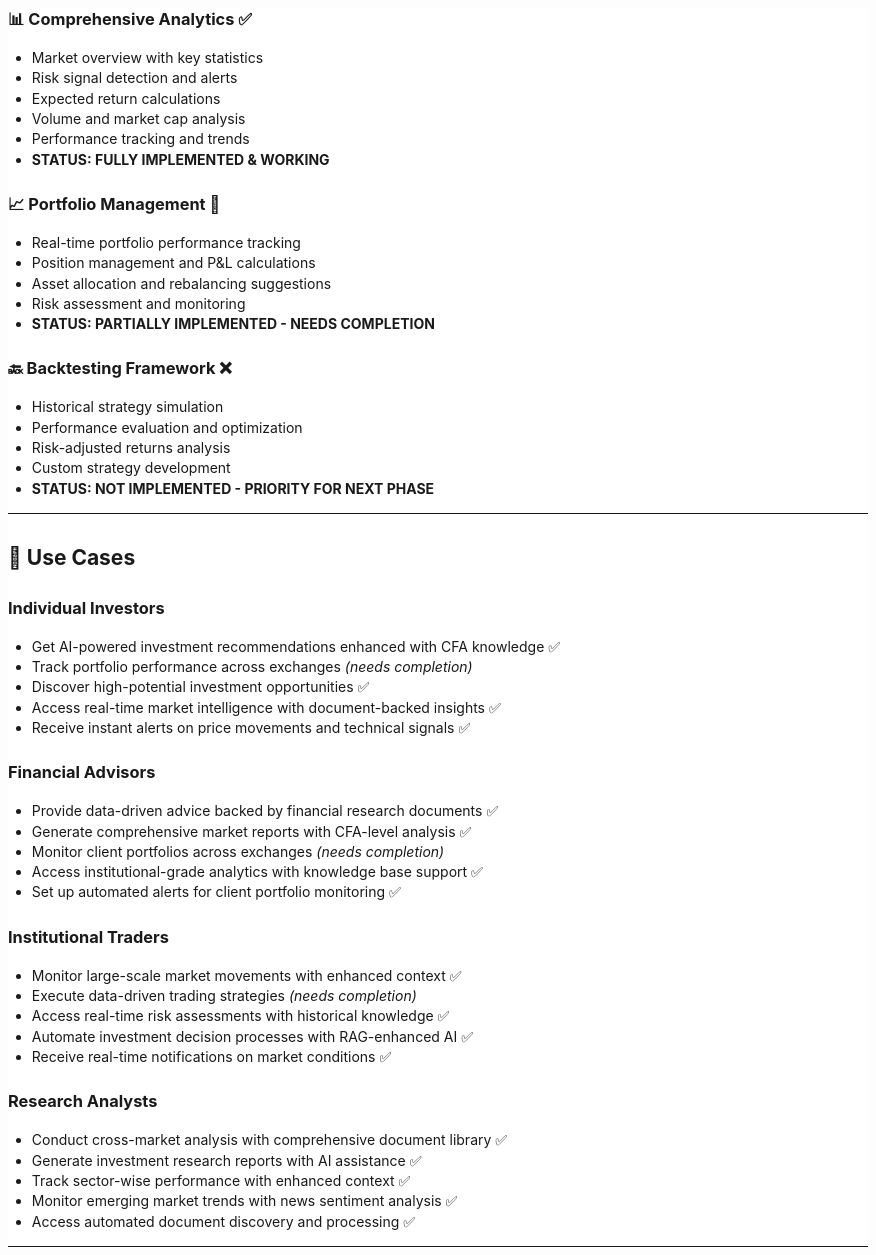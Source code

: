 ### 📊 **Comprehensive Analytics** ✅
- Market overview with key statistics
- Risk signal detection and alerts
- Expected return calculations
- Volume and market cap analysis
- Performance tracking and trends
- **STATUS: FULLY IMPLEMENTED & WORKING**

### 📈 **Portfolio Management** 🔄
- Real-time portfolio performance tracking
- Position management and P&L calculations
- Asset allocation and rebalancing suggestions
- Risk assessment and monitoring
- **STATUS: PARTIALLY IMPLEMENTED - NEEDS COMPLETION**

### 🔙 **Backtesting Framework** ❌
- Historical strategy simulation
- Performance evaluation and optimization
- Risk-adjusted returns analysis
- Custom strategy development
- **STATUS: NOT IMPLEMENTED - PRIORITY FOR NEXT PHASE**

---

## 🎯 **Use Cases**

### **Individual Investors**
- Get AI-powered investment recommendations enhanced with CFA knowledge ✅
- Track portfolio performance across exchanges *(needs completion)*
- Discover high-potential investment opportunities ✅
- Access real-time market intelligence with document-backed insights ✅
- Receive instant alerts on price movements and technical signals ✅

### **Financial Advisors**
- Provide data-driven advice backed by financial research documents ✅
- Generate comprehensive market reports with CFA-level analysis ✅
- Monitor client portfolios across exchanges *(needs completion)*
- Access institutional-grade analytics with knowledge base support ✅
- Set up automated alerts for client portfolio monitoring ✅

### **Institutional Traders**
- Monitor large-scale market movements with enhanced context ✅
- Execute data-driven trading strategies *(needs completion)*
- Access real-time risk assessments with historical knowledge ✅
- Automate investment decision processes with RAG-enhanced AI ✅
- Receive real-time notifications on market conditions ✅

### **Research Analysts**
- Conduct cross-market analysis with comprehensive document library ✅
- Generate investment research reports with AI assistance ✅
- Track sector-wise performance with enhanced context ✅
- Monitor emerging market trends with news sentiment analysis ✅
- Access automated document discovery and processing ✅

---